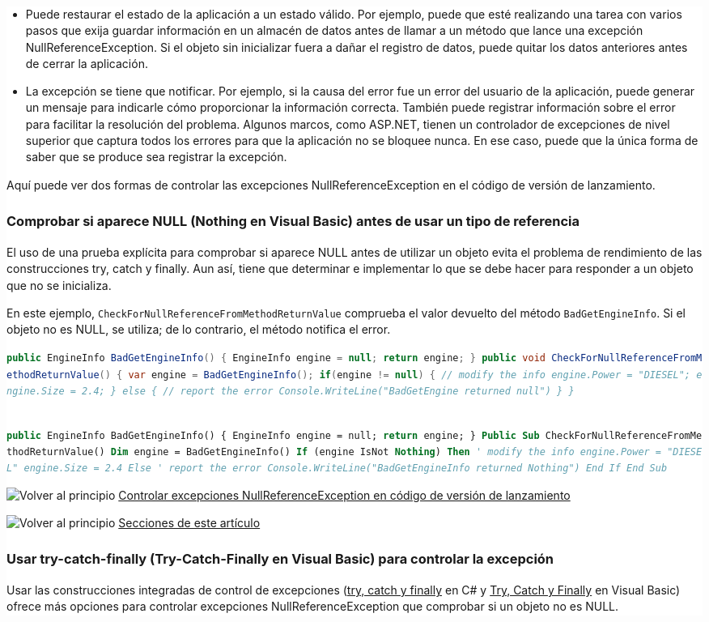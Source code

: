 -   Puede restaurar el estado de la aplicación a un estado válido. Por ejemplo, puede que esté realizando una tarea con varios pasos que exija guardar información en un almacén de datos antes de llamar a un método que lance una excepción NullReferenceException. Si el objeto sin inicializar fuera a dañar el registro de datos, puede quitar los datos anteriores antes de cerrar la aplicación.  
  
-   La excepción se tiene que notificar. Por ejemplo, si la causa del error fue un error del usuario de la aplicación, puede generar un mensaje para indicarle cómo proporcionar la información correcta. También puede registrar información sobre el error para facilitar la resolución del problema. Algunos marcos, como ASP.NET, tienen un controlador de excepciones de nivel superior que captura todos los errores para que la aplicación no se bloquee nunca. En ese caso, puede que la única forma de saber que se produce sea registrar la excepción.  
  
 Aquí puede ver dos formas de controlar las excepciones NullReferenceException en el código de versión de lanzamiento.  
  
###  <a name="BKMK_Check_for_null_Nothing_in_Visual_Basic_before_using_a_reference_type"></a> Comprobar si aparece NULL \(Nothing en Visual Basic\) antes de usar un tipo de referencia  
 El uso de una prueba explícita para comprobar si aparece NULL antes de utilizar un objeto evita el problema de rendimiento de las construcciones try, catch y finally. Aun así, tiene que determinar e implementar lo que se debe hacer para responder a un objeto que no se inicializa.  
  
 En este ejemplo, `CheckForNullReferenceFromMethodReturnValue` comprueba el valor devuelto del método `BadGetEngineInfo`. Si el objeto no es NULL, se utiliza; de lo contrario, el método notifica el error.  
  
```c#  
public EngineInfo BadGetEngineInfo() { EngineInfo engine = null; return engine; } public void CheckForNullReferenceFromMethodReturnValue() { var engine = BadGetEngineInfo(); if(engine != null) { // modify the info engine.Power = "DIESEL"; engine.Size = 2.4; } else { // report the error Console.WriteLine("BadGetEngine returned null") } }  
  
```  
  
```vb  
public EngineInfo BadGetEngineInfo() { EngineInfo engine = null; return engine; } Public Sub CheckForNullReferenceFromMethodReturnValue() Dim engine = BadGetEngineInfo() If (engine IsNot Nothing) Then ' modify the info engine.Power = "DIESEL" engine.Size = 2.4 Else ' report the error Console.WriteLine("BadGetEngineInfo returned Nothing") End If End Sub  
```  
  
 ![Volver al principio](../misc/media/pcs_backtotop.png "PCS\_BackToTop") [Controlar excepciones NullReferenceException en código de versión de lanzamiento](#BKMK_Handle_NullReferenceExceptions_in_release_code)  
  
 ![Volver al principio](../misc/media/pcs_backtotop.png "PCS\_BackToTop") [Secciones de este artículo](#BKMK_Contents)  
  
###  <a name="BKMK_Use_try_catch_finally_Try_Catch_Finally_in_Visual_Basic_to_handle_the_exception"></a> Usar try\-catch\-finally \(Try\-Catch\-Finally en Visual Basic\) para controlar la excepción  
 Usar las construcciones integradas de control de excepciones \([try, catch y finally](../Topic/Exception%20Handling%20Statements%20\(C%23%20Reference\).md) en C\# y [Try, Catch y Finally](../Topic/Try...Catch...Finally%20Statement%20\(Visual%20Basic\).md) en Visual Basic\) ofrece más opciones para controlar excepciones NullReferenceException que comprobar si un objeto no es NULL.  
  